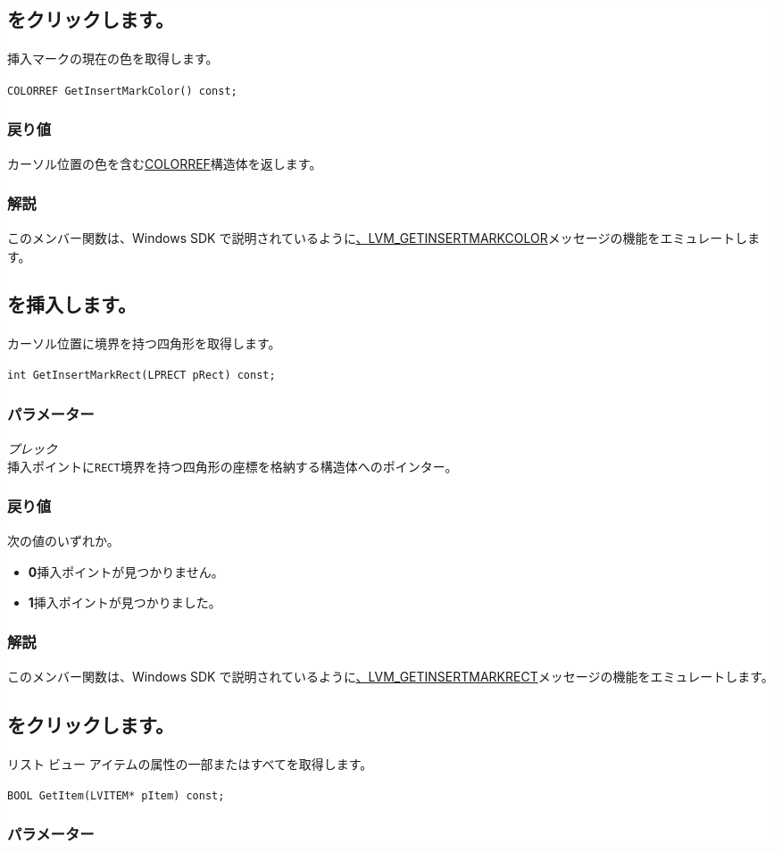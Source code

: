 ## <a name="clistctrlgetinsertmarkcolor"></a><a name="getinsertmarkcolor"></a>をクリックします。

挿入マークの現在の色を取得します。

```
COLORREF GetInsertMarkColor() const;
```

### <a name="return-value"></a>戻り値

カーソル位置の色を含む[COLORREF](/windows/win32/gdi/colorref)構造体を返します。

### <a name="remarks"></a>解説

このメンバー関数は、Windows SDK で説明されているように[、LVM_GETINSERTMARKCOLOR](/windows/win32/Controls/lvm-getinsertmarkcolor)メッセージの機能をエミュレートします。

## <a name="clistctrlgetinsertmarkrect"></a><a name="getinsertmarkrect"></a>を挿入します。

カーソル位置に境界を持つ四角形を取得します。

```
int GetInsertMarkRect(LPRECT pRect) const;
```

### <a name="parameters"></a>パラメーター

*プレック*<br/>
挿入ポイントに`RECT`境界を持つ四角形の座標を格納する構造体へのポインター。

### <a name="return-value"></a>戻り値

次の値のいずれか。

- **0**挿入ポイントが見つかりません。

- **1**挿入ポイントが見つかりました。

### <a name="remarks"></a>解説

このメンバー関数は、Windows SDK で説明されているように[、LVM_GETINSERTMARKRECT](/windows/win32/Controls/lvm-getinsertmarkrect)メッセージの機能をエミュレートします。

## <a name="clistctrlgetitem"></a><a name="getitem"></a>をクリックします。

リスト ビュー アイテムの属性の一部またはすべてを取得します。

```
BOOL GetItem(LVITEM* pItem) const;
```

### <a name="parameters"></a>パラメーター
